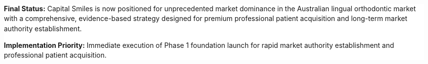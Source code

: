 
**Final Status:** Capital Smiles is now positioned for unprecedented market dominance in the Australian lingual orthodontic market with a comprehensive, evidence-based strategy designed for premium professional patient acquisition and long-term market authority establishment.

**Implementation Priority:** Immediate execution of Phase 1 foundation launch for rapid market authority establishment and professional patient acquisition.